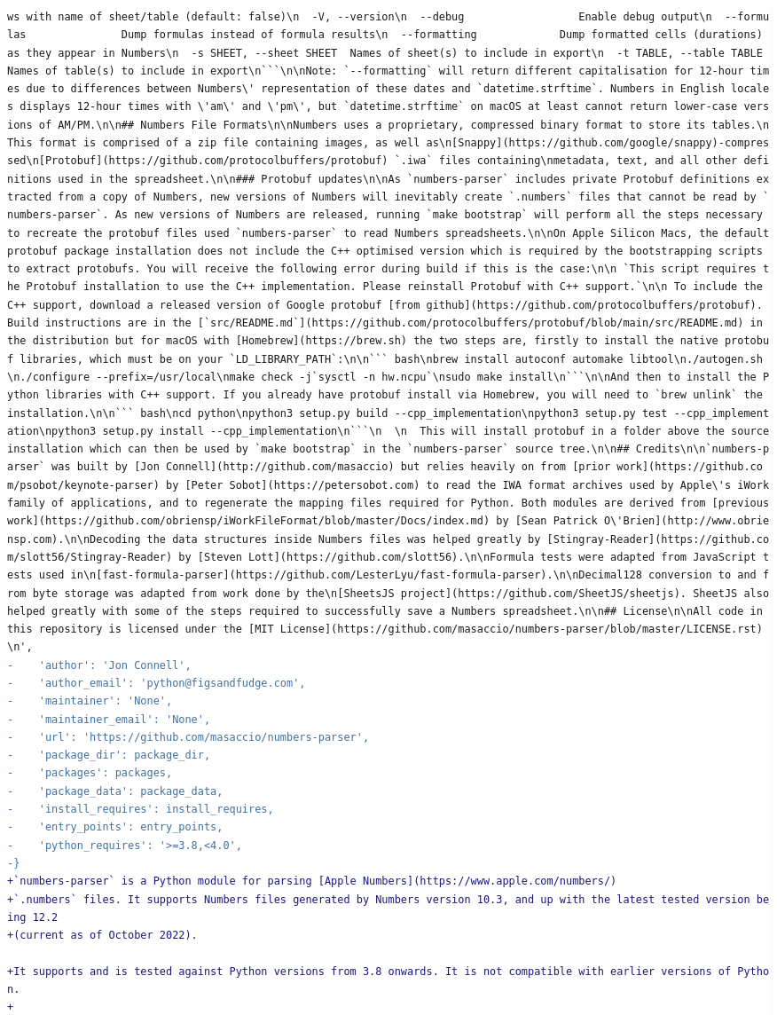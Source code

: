 ```diff
ws with name of sheet/table (default: false)\n  -V, --version\n  --debug                  Enable debug output\n  --formulas               Dump formulas instead of formula results\n  --formatting             Dump formatted cells (durations) as they appear in Numbers\n  -s SHEET, --sheet SHEET  Names of sheet(s) to include in export\n  -t TABLE, --table TABLE  Names of table(s) to include in export\n```\n\nNote: `--formatting` will return different capitalisation for 12-hour times due to differences between Numbers\' representation of these dates and `datetime.strftime`. Numbers in English locales displays 12-hour times with \'am\' and \'pm\', but `datetime.strftime` on macOS at least cannot return lower-case versions of AM/PM.\n\n## Numbers File Formats\n\nNumbers uses a proprietary, compressed binary format to store its tables.\nThis format is comprised of a zip file containing images, as well as\n[Snappy](https://github.com/google/snappy)-compressed\n[Protobuf](https://github.com/protocolbuffers/protobuf) `.iwa` files containing\nmetadata, text, and all other definitions used in the spreadsheet.\n\n### Protobuf updates\n\nAs `numbers-parser` includes private Protobuf definitions extracted from a copy of Numbers, new versions of Numbers will inevitably create `.numbers` files that cannot be read by `numbers-parser`. As new versions of Numbers are released, running `make bootstrap` will perform all the steps necessary to recreate the protobuf files used `numbers-parser` to read Numbers spreadsheets.\n\nOn Apple Silicon Macs, the default protobuf package installation does not include the C++ optimised version which is required by the bootstrapping scripts to extract protobufs. You will receive the following error during build if this is the case:\n\n `This script requires the Protobuf installation to use the C++ implementation. Please reinstall Protobuf with C++ support.`\n\n To include the C++ support, download a released version of Google protobuf [from github](https://github.com/protocolbuffers/protobuf). Build instructions are in the [`src/README.md`](https://github.com/protocolbuffers/protobuf/blob/main/src/README.md) in the distribution but for macOS with [Homebrew](https://brew.sh) the two steps are, firstly to install the native protobuf libraries, which must be on your `LD_LIBRARY_PATH`:\n\n``` bash\nbrew install autoconf automake libtool\n./autogen.sh\n./configure --prefix=/usr/local\nmake check -j`sysctl -n hw.ncpu`\nsudo make install\n```\n\nAnd then to install the Python libraries with C++ support. If you already have protobuf install via Homebrew, you will need to `brew unlink` the installation.\n\n``` bash\ncd python\npython3 setup.py build --cpp_implementation\npython3 setup.py test --cpp_implementation\npython3 setup.py install --cpp_implementation\n```\n  \n  This will install protobuf in a folder above the source installation which can then be used by `make bootstrap` in the `numbers-parser` source tree.\n\n## Credits\n\n`numbers-parser` was built by [Jon Connell](http://github.com/masaccio) but relies heavily on from [prior work](https://github.com/psobot/keynote-parser) by [Peter Sobot](https://petersobot.com) to read the IWA format archives used by Apple\'s iWork family of applications, and to regenerate the mapping files required for Python. Both modules are derived from [previous work](https://github.com/obriensp/iWorkFileFormat/blob/master/Docs/index.md) by [Sean Patrick O\'Brien](http://www.obriensp.com).\n\nDecoding the data structures inside Numbers files was helped greatly by [Stingray-Reader](https://github.com/slott56/Stingray-Reader) by [Steven Lott](https://github.com/slott56).\n\nFormula tests were adapted from JavaScript tests used in\n[fast-formula-parser](https://github.com/LesterLyu/fast-formula-parser).\n\nDecimal128 conversion to and from byte storage was adapted from work done by the\n[SheetsJS project](https://github.com/SheetJS/sheetjs). SheetJS also helped greatly with some of the steps required to successfully save a Numbers spreadsheet.\n\n## License\n\nAll code in this repository is licensed under the [MIT License](https://github.com/masaccio/numbers-parser/blob/master/LICENSE.rst)\n',
-    'author': 'Jon Connell',
-    'author_email': 'python@figsandfudge.com',
-    'maintainer': 'None',
-    'maintainer_email': 'None',
-    'url': 'https://github.com/masaccio/numbers-parser',
-    'package_dir': package_dir,
-    'packages': packages,
-    'package_data': package_data,
-    'install_requires': install_requires,
-    'entry_points': entry_points,
-    'python_requires': '>=3.8,<4.0',
-}
+`numbers-parser` is a Python module for parsing [Apple Numbers](https://www.apple.com/numbers/)
+`.numbers` files. It supports Numbers files generated by Numbers version 10.3, and up with the latest tested version being 12.2
+(current as of October 2022).
 
+It supports and is tested against Python versions from 3.8 onwards. It is not compatible with earlier versions of Python.
+
```